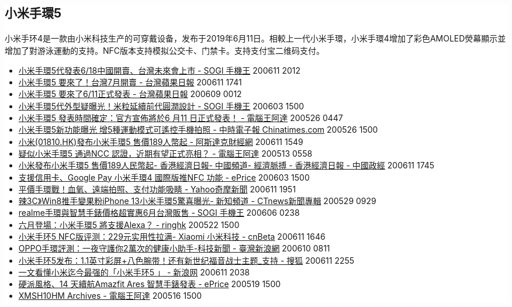 ## 小米手環5

小米手环4是一款由小米科技生产的可穿戴设备，发布于2019年6月11日。相較上一代小米手環，小米手環4增加了彩色AMOLED熒幕顯示並增加了對游泳運動的支持。NFC版本支持模拟公交卡、门禁卡。支持支付宝二维码支付。
- [小米手環5代發表6/18中國開賣、台灣未來會上市 - SOGI 手機王](https://www.sogi.com.tw/articles/xiaomi_band_5/6255037 "小米手環5代發表6/18中國開賣、台灣未來會上市 - SOGI 手機王") 200611 2012
- [小米手環5 要來了！台灣7月開賣 - 台灣蘋果日報](https://tw.appledaily.com/gadget/20200611/NA2I6GLSQ3AOQPVZIEBJRGPQPM/ "小米手環5 要來了！台灣7月開賣 - 台灣蘋果日報") 200611 1741
- [小米手環5 要來了6/11正式發表 - 台灣蘋果日報](https://tw.appledaily.com/gadget/20200609/PGSB2GDTCERXRLP7RFVZFHDGTA/ "小米手環5 要來了6/11正式發表 - 台灣蘋果日報") 200609 0012
- [小米手環5代外型疑曝光！米粒延續前代圓潤設計 - SOGI 手機王](https://www.sogi.com.tw/articles/xiaomi_band_5/6254996 "小米手環5代外型疑曝光！米粒延續前代圓潤設計 - SOGI 手機王") 200603 1500
- [小米手環5 發表時間確定：官方宣佈將於6 月11 日正式發表！ - 電腦王阿達](https://www.kocpc.com.tw/archives/325334 "小米手環5 發表時間確定：官方宣佈將於6 月11 日正式發表！ - 電腦王阿達") 200526 0447
- [小米手環5新功能曝光 增5種運動模式可遙控手機拍照 - 中時電子報 Chinatimes.com](https://www.chinatimes.com/realtimenews/20200526002284-260412 "小米手環5新功能曝光 增5種運動模式可遙控手機拍照 - 中時電子報 Chinatimes.com") 200526 1500
- [小米(01810.HK)發布小米手環5 售價189人幣起 - 阿斯達克財經網](http://www.aastocks.com/tc/stocks/news/aafn-news/NOW.1021003/3 "小米(01810.HK)發布小米手環5 售價189人幣起 - 阿斯達克財經網") 200611 1549
- [疑似小米手環5 通過NCC 認證，近期有望正式亮相？ - 電腦王阿達](https://www.kocpc.com.tw/archives/322518 "疑似小米手環5 通過NCC 認證，近期有望正式亮相？ - 電腦王阿達") 200513 0558
- [小米發布小米手環5 售價189人民幣起- 香港經濟日報- 中國頻道- 經濟脈搏 - 香港經濟日報 - 中國政經](https://china.hket.com/article/2667816/%E5%B0%8F%E7%B1%B3%E7%99%BC%E5%B8%83%E5%B0%8F%E7%B1%B3%E6%89%8B%E7%92%B05%E3%80%80%E5%94%AE%E5%83%B9189%E4%BA%BA%E6%B0%91%E5%B9%A3%E8%B5%B7 "小米發布小米手環5 售價189人民幣起- 香港經濟日報- 中國頻道- 經濟脈搏 - 香港經濟日報 - 中國政經") 200611 1745
- [支援信用卡、Google Pay 小米手環4 國際版推NFC 功能 - ePrice](https://m.eprice.com.tw/tech/talk/1185/5462797/1/ "支援信用卡、Google Pay 小米手環4 國際版推NFC 功能 - ePrice") 200603 1500
- [平價手環戰！血氧、遠端拍照、支付功能吸睛 - Yahoo奇摩新聞](https://tw.news.yahoo.com/%E5%B9%B3%E5%83%B9%E6%89%8B%E7%92%B0%E6%88%B0-%E8%A1%80%E6%B0%A7-%E9%81%A0%E7%AB%AF%E6%8B%8D%E7%85%A7-%E6%94%AF%E4%BB%98%E5%8A%9F%E8%83%BD%E5%90%B8%E7%9D%9B-115150140.html "平價手環戰！血氧、遠端拍照、支付功能吸睛 - Yahoo奇摩新聞") 200611 1951
- [辣3C》Win8推手變果粉iPhone 13小米手環5驚喜曝光- 新知頻道 - CTnews新聞專輯](https://www.chinatimes.com/album/technewsweekly05/20200529003964-262210 "辣3C》Win8推手變果粉iPhone 13小米手環5驚喜曝光- 新知頻道 - CTnews新聞專輯") 200529 0929
- [realme手環與智慧手錶價格超實惠6月台灣販售 - SOGI 手機王](https://www.sogi.com.tw/articles/realme_band_watch/6255013 "realme手環與智慧手錶價格超實惠6月台灣販售 - SOGI 手機王") 200606 0238
- [六月登場：小米手環5 將支援Alexa？ - ringhk](https://www.ringhk.com/news/%E5%85%AD%E6%9C%88%E7%99%BB%E5%A0%B4-%E5%B0%8F%E7%B1%B3%E6%89%8B%E7%92%B0-5-%E5%B0%87%E6%94%AF%E6%8F%B4-alexa "六月登場：小米手環5 將支援Alexa？ - ringhk") 200522 1500
- [小米手环5 NFC版评测：229元实用性拉满- Xiaomi 小米科技 - cnBeta](https://www.cnbeta.com/articles/tech/989839.htm "小米手环5 NFC版评测：229元实用性拉满- Xiaomi 小米科技 - cnBeta") 200611 1646
- [OPPO手環評測：一夜守護你2萬次的健康小助手-科技新聞 - 臺灣新浪網](https://news.sina.com.tw/article/20200610/35422718.html "OPPO手環評測：一夜守護你2萬次的健康小助手-科技新聞 - 臺灣新浪網") 200610 0811
- [小米手环5发布：1.1英寸彩屏+八色腕带！还有新世纪福音战士主题_支持 - 搜狐](https://www.sohu.com/a/401269443_99895250 "小米手环5发布：1.1英寸彩屏+八色腕带！还有新世纪福音战士主题_支持 - 搜狐") 200611 2255
- [一文看懂小米迄今最强的「小米手环5 」 - 新浪网](https://tech.sina.com.cn/digi/2020-06-11/doc-iirczymk6501972.shtml "一文看懂小米迄今最强的「小米手环5 」 - 新浪网") 200611 2038
- [硬派風格、14 天續航Amazfit Ares 智慧手錶發表 - ePrice](https://m.eprice.com.tw/tech/talk/1185/5460064/1/ "硬派風格、14 天續航Amazfit Ares 智慧手錶發表 - ePrice") 200519 1500
- [XMSH10HM Archives - 電腦王阿達](https://www.kocpc.com.tw/archives/tag/xmsh10hm "XMSH10HM Archives - 電腦王阿達") 200516 1500

